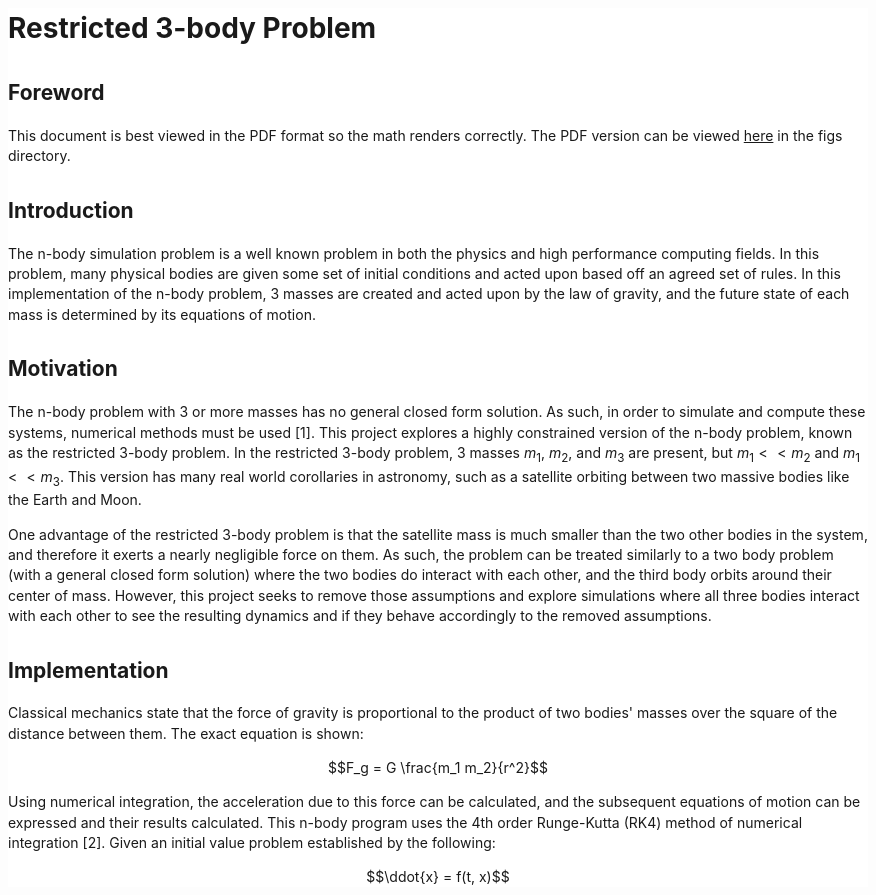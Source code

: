 # Restricted 3-body Problem

## Foreword

This document is best viewed in the PDF format so the math renders correctly.
The PDF version can be viewed [here](figs/readme.pdf) in the figs directory.

## Introduction

The n-body simulation problem is a well known problem in both the physics and
high performance computing fields. In this problem, many physical bodies are
given some set of initial conditions and acted upon based off an agreed set of
rules. In this implementation of the n-body problem, 3 masses are created and
acted upon by the law of gravity, and the future state of each mass is
determined by its equations of motion.

## Motivation

The n-body problem with 3 or more masses has no general closed form solution. As
such, in order to simulate and compute these systems, numerical methods must be
used [1]. This project explores a highly constrained version of the n-body
problem, known as the restricted 3-body problem. In the restricted 3-body
problem, 3 masses $m_1$, $m_2$, and $m_3$ are present, but $m_1 << m_2$ and
$m_1 << m_3$. This version has many real world corollaries in astronomy, such as
a satellite orbiting between two massive bodies like the Earth and Moon.

One advantage of the restricted 3-body problem is that the satellite mass is
much smaller than the two other bodies in the system, and therefore it exerts a
nearly negligible force on them. As such, the problem can be treated similarly
to a two body problem (with a general closed form solution) where the two bodies
do interact with each other, and the third body orbits around their center of
mass. However, this project seeks to remove those assumptions and explore
simulations where all three bodies interact with each other to see the resulting
dynamics and if they behave accordingly to the removed assumptions.

## Implementation

Classical mechanics state that the force of gravity is proportional to the
product of two bodies' masses over the square of the distance between them. The
exact equation is shown:

$$F_g = G \frac{m_1 m_2}{r^2}$$

Using numerical integration, the acceleration due to this force can be
calculated, and the subsequent equations of motion can be expressed and their
results calculated. This n-body program uses the 4th order Runge-Kutta (RK4)
method of numerical integration [2]. Given an initial value problem established
by the following:

$$\ddot{x} = f(t, x)$$
